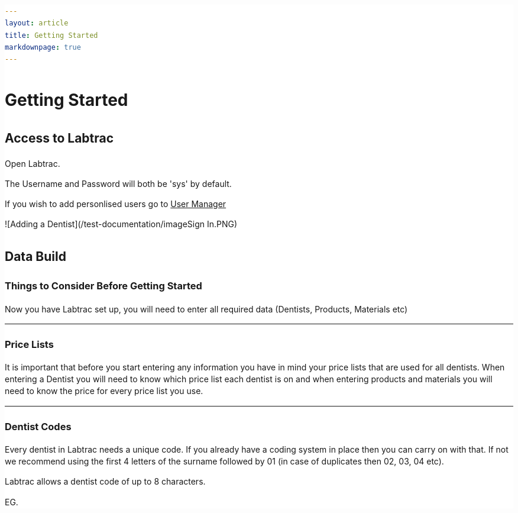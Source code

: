 ```yaml
---
layout: article
title: Getting Started
markdownpage: true
---
```

# Getting Started

## Access to Labtrac

Open Labtrac.

The Username and Password will both be 'sys' by default. 

If you wish to add personlised users go to [User Manager](#UserManager)

![Adding a Dentist](/test-documentation/imageSign In.PNG)

<a class="offset" name="1.2"></a>
<a name="DataBuild"></a>

## Data Build

### Things to Consider Before Getting Started

Now you have Labtrac set up, you will need to enter all required data (Dentists, Products, Materials etc)

- - - 

<a name="PriceLists"></a>

### Price Lists

It is important that before you start entering any information you have in mind your price lists that are used for all dentists. When entering a Dentist you will need to know which price list each dentist is on and when entering products and materials you will need to know the price for every price list you use.

- - - 

<a name="DentistCodes"></a>

### Dentist Codes

Every dentist in Labtrac needs a unique code. If you already have a coding system in place then you can carry on with that. If not we recommend using the first 4 letters of the surname followed by 01 (in case of duplicates then 02, 03, 04 etc).

Labtrac allows a dentist code of up to 8 characters.

EG.
